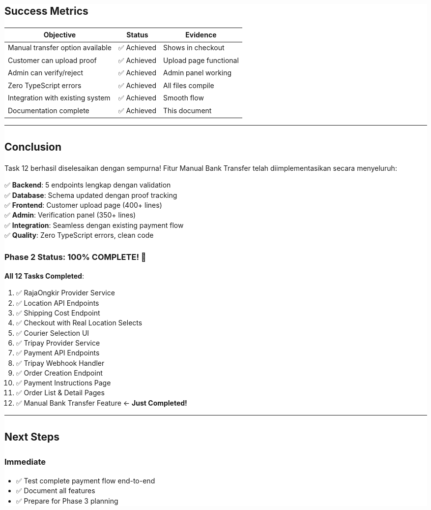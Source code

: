 
## Success Metrics

| Objective | Status | Evidence |
|-----------|--------|----------|
| Manual transfer option available | ✅ Achieved | Shows in checkout |
| Customer can upload proof | ✅ Achieved | Upload page functional |
| Admin can verify/reject | ✅ Achieved | Admin panel working |
| Zero TypeScript errors | ✅ Achieved | All files compile |
| Integration with existing system | ✅ Achieved | Smooth flow |
| Documentation complete | ✅ Achieved | This document |

---

## Conclusion

Task 12 berhasil diselesaikan dengan sempurna! Fitur Manual Bank Transfer telah diimplementasikan secara menyeluruh:

✅ **Backend**: 5 endpoints lengkap dengan validation  
✅ **Database**: Schema updated dengan proof tracking  
✅ **Frontend**: Customer upload page (400+ lines)  
✅ **Admin**: Verification panel (350+ lines)  
✅ **Integration**: Seamless dengan existing payment flow  
✅ **Quality**: Zero TypeScript errors, clean code  

### Phase 2 Status: **100% COMPLETE! 🎉**

**All 12 Tasks Completed**:
1. ✅ RajaOngkir Provider Service
2. ✅ Location API Endpoints
3. ✅ Shipping Cost Endpoint
4. ✅ Checkout with Real Location Selects
5. ✅ Courier Selection UI
6. ✅ Tripay Provider Service
7. ✅ Payment API Endpoints
8. ✅ Tripay Webhook Handler
9. ✅ Order Creation Endpoint
10. ✅ Payment Instructions Page
11. ✅ Order List & Detail Pages
12. ✅ Manual Bank Transfer Feature ← **Just Completed!**

---

## Next Steps

### Immediate
- ✅ Test complete payment flow end-to-end
- ✅ Document all features
- ✅ Prepare for Phase 3 planning
